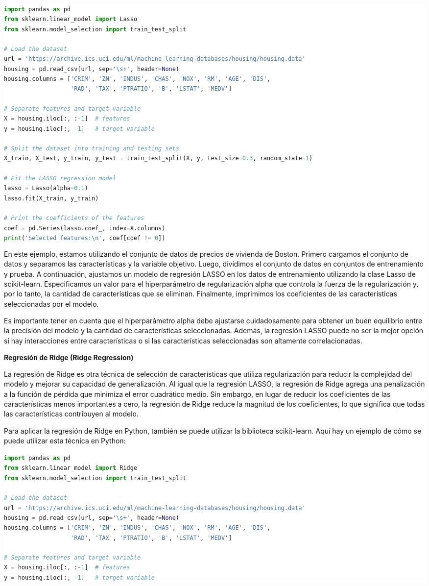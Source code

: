 ```python
import pandas as pd
from sklearn.linear_model import Lasso
from sklearn.model_selection import train_test_split

# Load the dataset
url = 'https://archive.ics.uci.edu/ml/machine-learning-databases/housing/housing.data'
housing = pd.read_csv(url, sep='\s+', header=None)
housing.columns = ['CRIM', 'ZN', 'INDUS', 'CHAS', 'NOX', 'RM', 'AGE', 'DIS',
                   'RAD', 'TAX', 'PTRATIO', 'B', 'LSTAT', 'MEDV']

# Separate features and target variable
X = housing.iloc[:, :-1]  # features
y = housing.iloc[:, -1]   # target variable

# Split the dataset into training and testing sets
X_train, X_test, y_train, y_test = train_test_split(X, y, test_size=0.3, random_state=1)

# Fit the LASSO regression model
lasso = Lasso(alpha=0.1)
lasso.fit(X_train, y_train)

# Print the coefficients of the features
coef = pd.Series(lasso.coef_, index=X.columns)
print('Selected features:\n', coef[coef != 0])
```

En este ejemplo, estamos utilizando el conjunto de datos de precios de vivienda de Boston. Primero cargamos el conjunto de datos y separamos las características y la variable objetivo. Luego, dividimos el conjunto de datos en conjuntos de entrenamiento y prueba. A continuación, ajustamos un modelo de regresión LASSO en los datos de entrenamiento utilizando la clase Lasso de scikit-learn. Especificamos un valor para el hiperparámetro de regularización alpha que controla la fuerza de la regularización y, por lo tanto, la cantidad de características que se eliminan. Finalmente, imprimimos los coeficientes de las características seleccionadas por el modelo.

Es importante tener en cuenta que el hiperparámetro alpha debe ajustarse cuidadosamente para obtener un buen equilibrio entre la precisión del modelo y la cantidad de características seleccionadas. Además, la regresión LASSO puede no ser la mejor opción si hay interacciones entre características o si las características seleccionadas son altamente correlacionadas.

**Regresión de Ridge (Ridge Regression)**

La regresión de Ridge es otra técnica de selección de características que utiliza regularización para reducir la complejidad del modelo y mejorar su capacidad de generalización. Al igual que la regresión LASSO, la regresión de Ridge agrega una penalización a la función de pérdida que minimiza el error cuadrático medio. Sin embargo, en lugar de reducir los coeficientes de las características menos importantes a cero, la regresión de Ridge reduce la magnitud de los coeficientes, lo que significa que todas las características contribuyen al modelo.

Para aplicar la regresión de Ridge en Python, también se puede utilizar la biblioteca scikit-learn. Aquí hay un ejemplo de cómo se puede utilizar esta técnica en Python:

```python
import pandas as pd
from sklearn.linear_model import Ridge
from sklearn.model_selection import train_test_split

# Load the dataset
url = 'https://archive.ics.uci.edu/ml/machine-learning-databases/housing/housing.data'
housing = pd.read_csv(url, sep='\s+', header=None)
housing.columns = ['CRIM', 'ZN', 'INDUS', 'CHAS', 'NOX', 'RM', 'AGE', 'DIS',
                   'RAD', 'TAX', 'PTRATIO', 'B', 'LSTAT', 'MEDV']

# Separate features and target variable
X = housing.iloc[:, :-1]  # features
y = housing.iloc[:, -1]   # target variable

```
